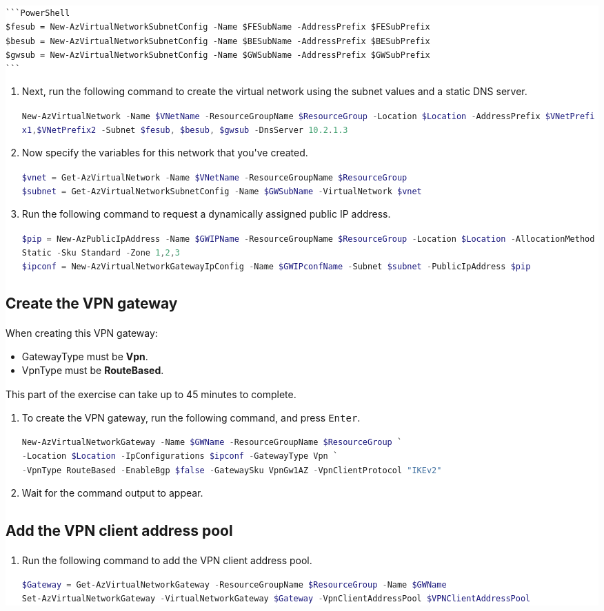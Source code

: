     ```PowerShell
    $fesub = New-AzVirtualNetworkSubnetConfig -Name $FESubName -AddressPrefix $FESubPrefix
    $besub = New-AzVirtualNetworkSubnetConfig -Name $BESubName -AddressPrefix $BESubPrefix
    $gwsub = New-AzVirtualNetworkSubnetConfig -Name $GWSubName -AddressPrefix $GWSubPrefix
    ```

1. Next, run the following command to create the virtual network using the subnet values and a static DNS server.

    ```PowerShell
    New-AzVirtualNetwork -Name $VNetName -ResourceGroupName $ResourceGroup -Location $Location -AddressPrefix $VNetPrefix1,$VNetPrefix2 -Subnet $fesub, $besub, $gwsub -DnsServer 10.2.1.3
    ```

1. Now specify the variables for this network that you've created.

    ```PowerShell
    $vnet = Get-AzVirtualNetwork -Name $VNetName -ResourceGroupName $ResourceGroup
    $subnet = Get-AzVirtualNetworkSubnetConfig -Name $GWSubName -VirtualNetwork $vnet
    ```

1. Run the following command to request a dynamically assigned public IP address.

    ```PowerShell
    $pip = New-AzPublicIpAddress -Name $GWIPName -ResourceGroupName $ResourceGroup -Location $Location -AllocationMethod Static -Sku Standard -Zone 1,2,3
    $ipconf = New-AzVirtualNetworkGatewayIpConfig -Name $GWIPconfName -Subnet $subnet -PublicIpAddress $pip
    ```

## Create the VPN gateway

When creating this VPN gateway:

- GatewayType must be **Vpn**.
- VpnType must be **RouteBased**.

This part of the exercise can take up to 45 minutes to complete.

1. To create the VPN gateway, run the following command, and press <kbd>Enter</kbd>.

    ```PowerShell
    New-AzVirtualNetworkGateway -Name $GWName -ResourceGroupName $ResourceGroup `
    -Location $Location -IpConfigurations $ipconf -GatewayType Vpn `
    -VpnType RouteBased -EnableBgp $false -GatewaySku VpnGw1AZ -VpnClientProtocol "IKEv2"
    ```

1. Wait for the command output to appear.

## Add the VPN client address pool

1. Run the following command to add the VPN client address pool.

    ```PowerShell
    $Gateway = Get-AzVirtualNetworkGateway -ResourceGroupName $ResourceGroup -Name $GWName
    Set-AzVirtualNetworkGateway -VirtualNetworkGateway $Gateway -VpnClientAddressPool $VPNClientAddressPool
    ```
